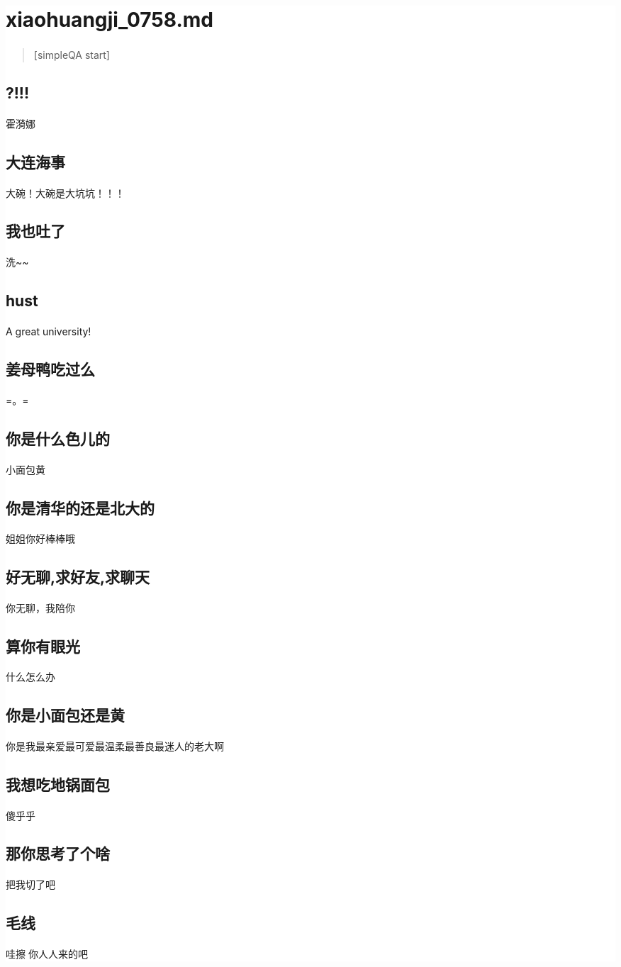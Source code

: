 # xiaohuangji_0758.md


> [simpleQA start]

## ?!!!
霍漪娜

## 大连海事
大碗！大碗是大坑坑！！！

## 我也吐了
洗~~

## hust
A great university!

## 姜母鸭吃过么
=。=

## 你是什么色儿的
小面包黄

## 你是清华的还是北大的
姐姐你好棒棒哦

## 好无聊,求好友,求聊天
你无聊，我陪你

## 算你有眼光
什么怎么办

## 你是小面包还是黄
你是我最亲爱最可爱最温柔最善良最迷人的老大啊

## 我想吃地锅面包
傻乎乎

## 那你思考了个啥
把我切了吧

## 毛线
哇擦 你人人来的吧
